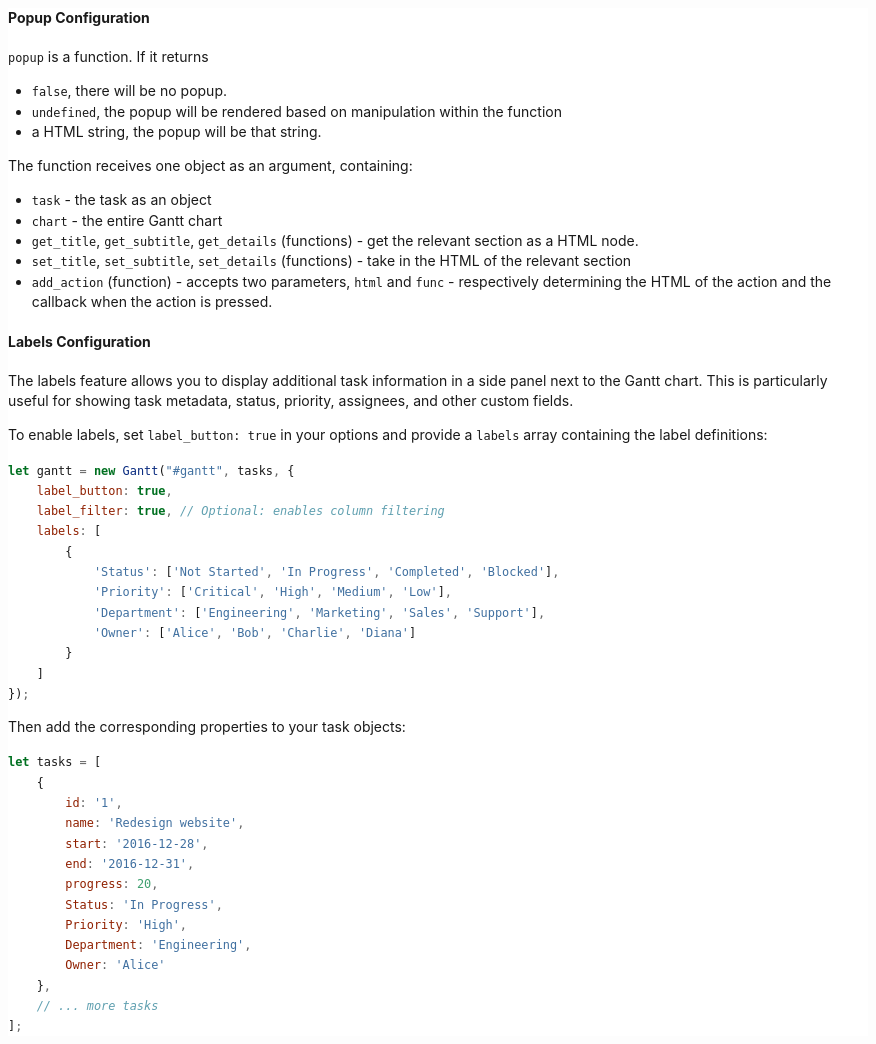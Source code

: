 #### Popup Configuration
`popup` is a function. If it returns
- `false`, there will be no popup.
- `undefined`, the popup will be rendered based on manipulation within the function
- a HTML string, the popup will be that string.

The function receives one object as an argument, containing:
- `task` - the task as an object
- `chart` - the entire Gantt chart
- `get_title`, `get_subtitle`, `get_details` (functions) - get the relevant section as a HTML node.
- `set_title`, `set_subtitle`, `set_details` (functions) - take in the HTML of the relevant section
- `add_action` (function) - accepts two parameters, `html` and `func` - respectively determining the HTML of the action and the callback when the action is pressed.

#### Labels Configuration
The labels feature allows you to display additional task information in a side panel next to the Gantt chart. This is particularly useful for showing task metadata, status, priority, assignees, and other custom fields.

To enable labels, set `label_button: true` in your options and provide a `labels` array containing the label definitions:

```js
let gantt = new Gantt("#gantt", tasks, {
    label_button: true,
    label_filter: true, // Optional: enables column filtering
    labels: [
        {
            'Status': ['Not Started', 'In Progress', 'Completed', 'Blocked'],
            'Priority': ['Critical', 'High', 'Medium', 'Low'],
            'Department': ['Engineering', 'Marketing', 'Sales', 'Support'],
            'Owner': ['Alice', 'Bob', 'Charlie', 'Diana']
        }
    ]
});
```

Then add the corresponding properties to your task objects:

```js
let tasks = [
    {
        id: '1',
        name: 'Redesign website',
        start: '2016-12-28',
        end: '2016-12-31',
        progress: 20,
        Status: 'In Progress',
        Priority: 'High',
        Department: 'Engineering',
        Owner: 'Alice'
    },
    // ... more tasks
];
```

